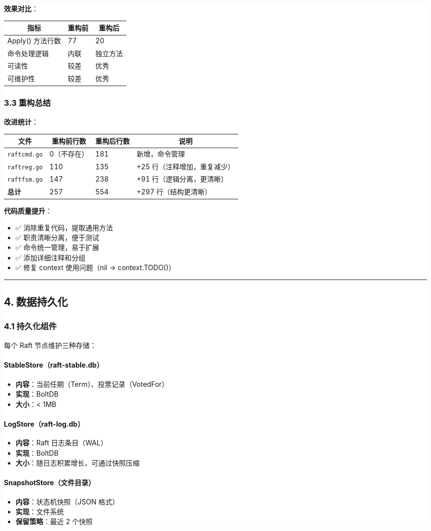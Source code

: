 **效果对比**：

| 指标 | 重构前 | 重构后 |
|------|--------|--------|
| Apply() 方法行数 | 77 | 20 |
| 命令处理逻辑 | 内联 | 独立方法 |
| 可读性 | 较差 | 优秀 |
| 可维护性 | 较差 | 优秀 |

### 3.3 重构总结

**改进统计**：

| 文件 | 重构前行数 | 重构后行数 | 说明 |
|------|-----------|-----------|------|
| `raftcmd.go` | 0（不存在） | 181 | 新增，命令管理 |
| `raftreg.go` | 110 | 135 | +25 行（注释增加，重复减少） |
| `raftfsm.go` | 147 | 238 | +91 行（逻辑分离，更清晰） |
| **总计** | 257 | 554 | +297 行（结构更清晰） |

**代码质量提升**：
- ✅ 消除重复代码，提取通用方法
- ✅ 职责清晰分离，便于测试
- ✅ 命令统一管理，易于扩展
- ✅ 添加详细注释和分组
- ✅ 修复 context 使用问题（nil → context.TODO()）

---

## 4. 数据持久化

### 4.1 持久化组件

每个 Raft 节点维护三种存储：

#### StableStore（raft-stable.db）
- **内容**：当前任期（Term）、投票记录（VotedFor）
- **实现**：BoltDB
- **大小**：< 1MB

#### LogStore（raft-log.db）
- **内容**：Raft 日志条目（WAL）
- **实现**：BoltDB
- **大小**：随日志积累增长，可通过快照压缩

#### SnapshotStore（文件目录）
- **内容**：状态机快照（JSON 格式）
- **实现**：文件系统
- **保留策略**：最近 2 个快照

